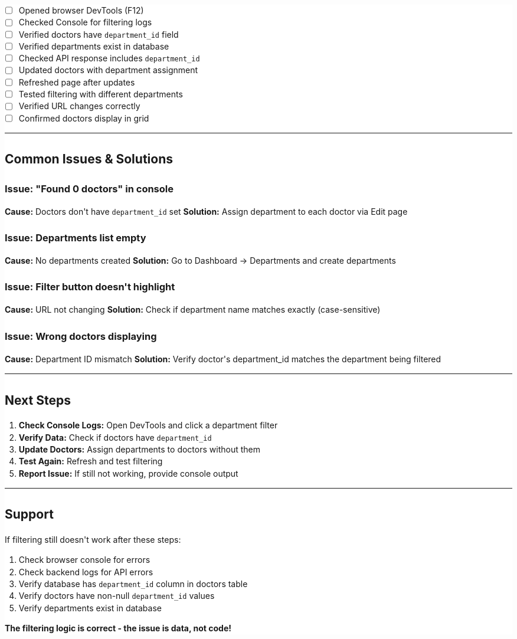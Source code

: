 - [ ] Opened browser DevTools (F12)
- [ ] Checked Console for filtering logs
- [ ] Verified doctors have `department_id` field
- [ ] Verified departments exist in database
- [ ] Checked API response includes `department_id`
- [ ] Updated doctors with department assignment
- [ ] Refreshed page after updates
- [ ] Tested filtering with different departments
- [ ] Verified URL changes correctly
- [ ] Confirmed doctors display in grid

---

## Common Issues & Solutions

### Issue: "Found 0 doctors" in console
**Cause:** Doctors don't have `department_id` set
**Solution:** Assign department to each doctor via Edit page

### Issue: Departments list empty
**Cause:** No departments created
**Solution:** Go to Dashboard → Departments and create departments

### Issue: Filter button doesn't highlight
**Cause:** URL not changing
**Solution:** Check if department name matches exactly (case-sensitive)

### Issue: Wrong doctors displaying
**Cause:** Department ID mismatch
**Solution:** Verify doctor's department_id matches the department being filtered

---

## Next Steps

1. **Check Console Logs:** Open DevTools and click a department filter
2. **Verify Data:** Check if doctors have `department_id`
3. **Update Doctors:** Assign departments to doctors without them
4. **Test Again:** Refresh and test filtering
5. **Report Issue:** If still not working, provide console output

---

## Support

If filtering still doesn't work after these steps:

1. Check browser console for errors
2. Check backend logs for API errors
3. Verify database has `department_id` column in doctors table
4. Verify doctors have non-null `department_id` values
5. Verify departments exist in database

**The filtering logic is correct - the issue is data, not code!**
